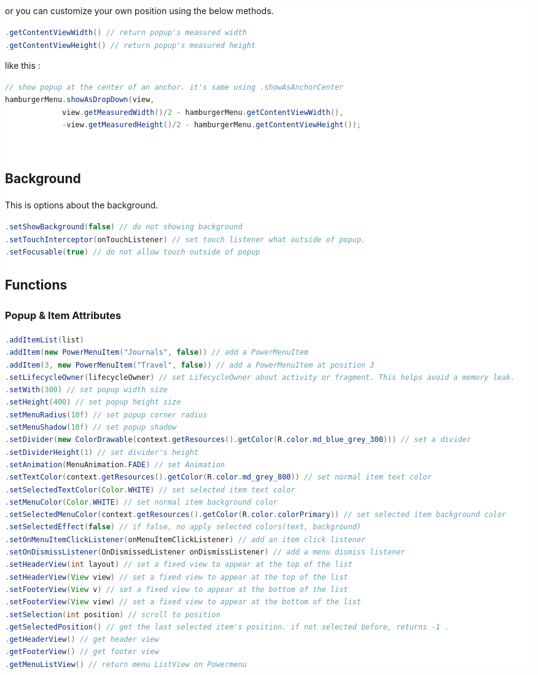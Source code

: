 or you can customize your own position using the below methods.
```java
.getContentViewWidth() // return popup's measured width
.getContentViewHeight() // return popup's measured height
```

like this :
```java
// show popup at the center of an anchor. it's same using .showAsAnchorCenter
hamburgerMenu.showAsDropDown(view, 
             view.getMeasuredWidth()/2 - hamburgerMenu.getContentViewWidth(), 
             -view.getMeasuredHeight()/2 - hamburgerMenu.getContentViewHeight());
```
<br>

## Background
This is options about the background.
```java
.setShowBackground(false) // do not showing background
.setTouchInterceptor(onTouchListener) // set touch listener what outside of popup.
.setFocusable(true) // do not allow touch outside of popup
```

## Functions
### Popup & Item Attributes
```java
.addItemList(list)
.addItem(new PowerMenuItem("Journals", false)) // add a PowerMenuItem
.addItem(3, new PowerMenuItem("Travel", false)) // add a PowerMenuItem at position 3
.setLifecycleOwner(lifecycleOwner) // set LifecycleOwner about activity or fragment. This helps avoid a memory leak.
.setWith(300) // set popup width size
.setHeight(400) // set popup height size
.setMenuRadius(10f) // set popup corner radius
.setMenuShadow(10f) // set popup shadow
.setDivider(new ColorDrawable(context.getResources().getColor(R.color.md_blue_grey_300))) // set a divider
.setDividerHeight(1) // set divider's height
.setAnimation(MenuAnimation.FADE) // set Animation
.setTextColor(context.getResources().getColor(R.color.md_grey_800)) // set normal item text color
.setSelectedTextColor(Color.WHITE) // set selected item text color
.setMenuColor(Color.WHITE) // set normal item background color
.setSelectedMenuColor(context.getResources().getColor(R.color.colorPrimary)) // set selected item background color
.setSelectedEffect(false) // if false, no apply selected colors(text, background)
.setOnMenuItemClickListener(onMenuItemClickListener) // add an item click listener
.setOnDismissListener(OnDismissedListener onDismissListener) // add a menu dismiss listener
.setHeaderView(int layout) // set a fixed view to appear at the top of the list
.setHeaderView(View view) // set a fixed view to appear at the top of the list
.setFooterView(View v) // set a fixed view to appear at the bottom of the list
.setFooterView(View view) // set a fixed view to appear at the bottom of the list
.setSelection(int position) // scroll to position
.getSelectedPosition() // get the last selected item's position. if not selected before, returns -1 .
.getHeaderView() // get header view
.getFooterView() // get footer view
.getMenuListView() // return menu ListView on Powermenu
```
